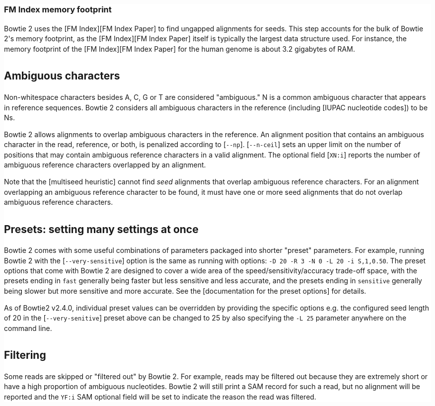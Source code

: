 
### FM Index memory footprint

Bowtie 2 uses the [FM Index][FM Index Paper] to find ungapped alignments for seeds.  This step
accounts for the bulk of Bowtie 2's memory footprint, as the [FM Index][FM Index Paper] itself
is typically the largest data structure used.  For instance, the memory
footprint of the [FM Index][FM Index Paper] for the human genome is about 3.2 gigabytes of RAM.


Ambiguous characters
--------------------

Non-whitespace characters besides A, C, G or T are considered "ambiguous."  N is
a common ambiguous character that appears in reference sequences.  Bowtie 2
considers all ambiguous characters in the reference (including [IUPAC nucleotide
codes]) to be Ns.

Bowtie 2 allows alignments to overlap ambiguous characters in the reference. An
alignment position that contains an ambiguous character in the read, reference,
or both, is penalized according to [`--np`].  [`--n-ceil`] sets an upper limit
on the number of positions that may contain ambiguous reference characters in a
valid alignment.  The optional field [`XN:i`] reports the number of ambiguous
reference characters overlapped by an alignment.

Note that the [multiseed heuristic] cannot find *seed* alignments that overlap
ambiguous reference characters.  For an alignment overlapping an ambiguous
reference character to be found, it must have one or more seed alignments that
do not overlap ambiguous reference characters.


Presets: setting many settings at once
--------------------------------------

Bowtie 2 comes with some useful combinations of parameters packaged into shorter
"preset" parameters.  For example, running Bowtie 2 with the [`--very-sensitive`]
option is the same as running with options: `-D 20 -R 3 -N 0 -L 20 -i S,1,0.50`.
 The preset options that come with Bowtie 2 are designed to cover a wide area of
the speed/sensitivity/accuracy trade-off space, with the presets ending in `fast`
generally being faster but less sensitive and less accurate, and the presets
ending in `sensitive` generally being slower but more sensitive and more
accurate.  See the [documentation for the preset options] for details.

As of Bowtie2 v2.4.0, individual preset values can be overridden by providing the
specific options e.g. the configured seed length of 20 in the [`--very-senitive`]
preset above can be changed to 25 by also specifying the `-L 25` parameter
anywhere on the command line.

Filtering
---------

Some reads are skipped or "filtered out" by Bowtie 2.  For example, reads may be
filtered out because they are extremely short or have a high proportion of
ambiguous nucleotides.  Bowtie 2 will still print a SAM record for such a read,
but no alignment will be reported and the `YF:i` SAM optional field will be
set to indicate the reason the read was filtered.


[BCFtools]:                                           http://samtools.sourceforge.net/mpileup.shtml
[BLAST]:                                              http://blast.ncbi.nlm.nih.gov/Blast.cgi
[BLAT]:                                               http://genome.ucsc.edu/cgi-bin/hgBlat?command=start
[BWA]:                                                http://bio-bwa.sourceforge.net/
[BWT]:                                                http://en.wikipedia.org/wiki/Burrows-Wheeler_transform
[Blockwise algorithm]:                                http://portal.acm.org/citation.cfm?id=1314852
[Bowtie 1 does]:                                      http://genomebiology.com/2009/10/3/R25
[Bowtie 1 paper]:                                     http://genomebiology.com/2009/10/3/R25
[Bowtie 1]:                                           http://bowtie-bio.sf.net